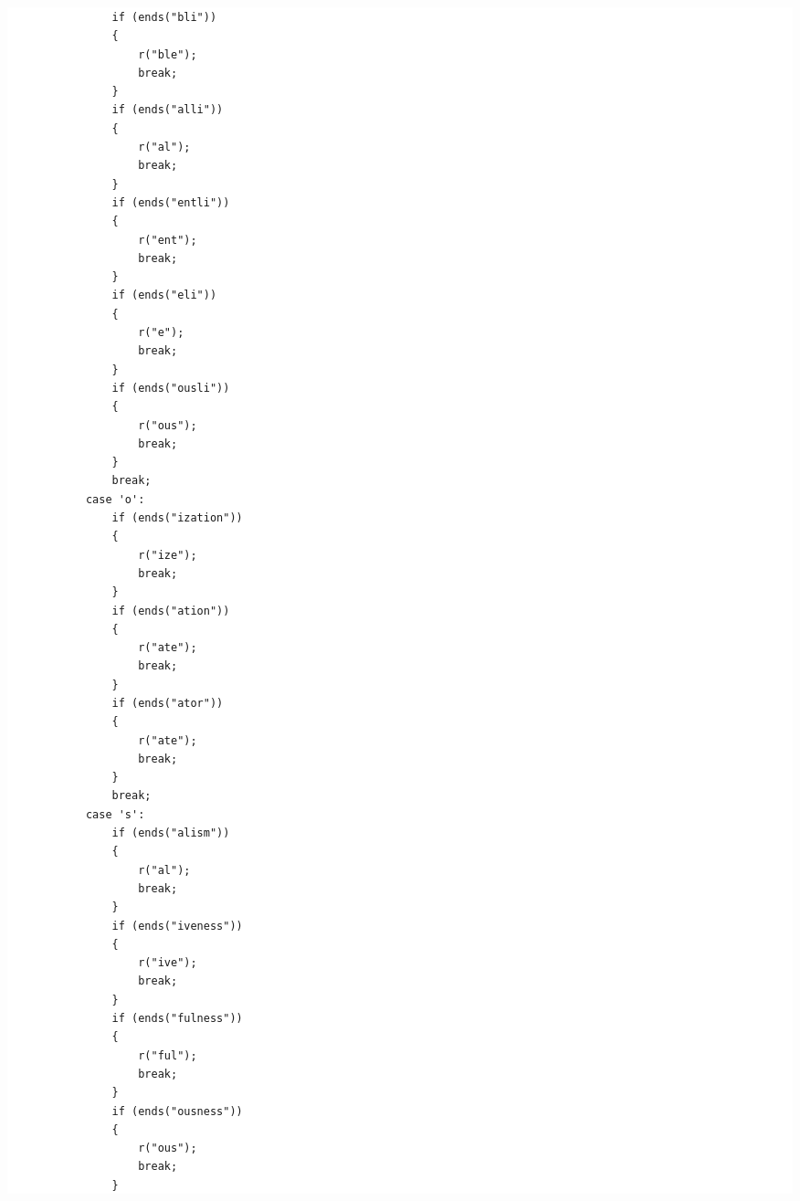     				if (ends("bli"))
    				{
    					r("ble");
    					break;
    				}
    				if (ends("alli"))
    				{
    					r("al");
    					break;
    				}
    				if (ends("entli"))
    				{
    					r("ent");
    					break;
    				}
    				if (ends("eli"))
    				{
    					r("e");
    					break;
    				}
    				if (ends("ousli"))
    				{
    					r("ous");
    					break;
    				}
    				break;
    			case 'o':
    				if (ends("ization"))
    				{
    					r("ize");
    					break;
    				}
    				if (ends("ation"))
    				{
    					r("ate");
    					break;
    				}
    				if (ends("ator"))
    				{
    					r("ate");
    					break;
    				}
    				break;
    			case 's':
    				if (ends("alism"))
    				{
    					r("al");
    					break;
    				}
    				if (ends("iveness"))
    				{
    					r("ive");
    					break;
    				}
    				if (ends("fulness"))
    				{
    					r("ful");
    					break;
    				}
    				if (ends("ousness"))
    				{
    					r("ous");
    					break;
    				}